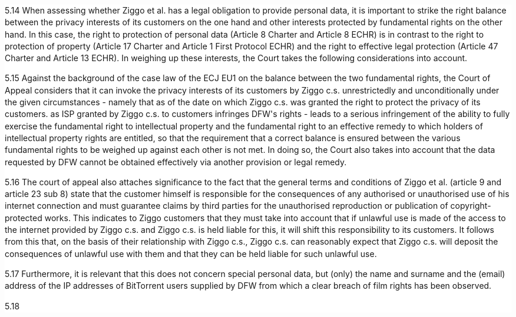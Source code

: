5.14
When assessing whether Ziggo et al. has a legal obligation to provide personal data, it is important to strike the right balance between the privacy interests of its customers on the one hand and other interests protected by fundamental rights on the other hand. In this case, the right to protection of personal data (Article 8 Charter and Article 8 ECHR) is in contrast to the right to protection of property (Article 17 Charter and Article 1 First Protocol ECHR) and the right to effective legal protection (Article 47 Charter and Article 13 ECHR). In weighing up these interests, the Court takes the following considerations into account.

5.15
Against the background of the case law of the ECJ EU1 on the balance between the two fundamental rights, the Court of Appeal considers that it can invoke the privacy interests of its customers by Ziggo c.s. unrestrictedly and unconditionally under the given circumstances - namely that as of the date on which Ziggo c.s. was granted the right to protect the privacy of its customers. as ISP granted by Ziggo c.s. to customers infringes DFW's rights - leads to a serious infringement of the ability to fully exercise the fundamental right to intellectual property and the fundamental right to an effective remedy to which holders of intellectual property rights are entitled, so that the requirement that a correct balance is ensured between the various fundamental rights to be weighed up against each other is not met. In doing so, the Court also takes into account that the data requested by DFW cannot be obtained effectively via another provision or legal remedy.

5.16
The court of appeal also attaches significance to the fact that the general terms and conditions of Ziggo et al. (article 9 and article 23 sub 8) state that the customer himself is responsible for the consequences of any authorised or unauthorised use of his internet connection and must guarantee claims by third parties for the unauthorised reproduction or publication of copyright-protected works. This indicates to Ziggo customers that they must take into account that if unlawful use is made of the access to the internet provided by Ziggo c.s. and Ziggo c.s. is held liable for this, it will shift this responsibility to its customers. It follows from this that, on the basis of their relationship with Ziggo c.s., Ziggo c.s. can reasonably expect that Ziggo c.s. will deposit the consequences of unlawful use with them and that they can be held liable for such unlawful use.

5.17
Furthermore, it is relevant that this does not concern special personal data, but (only) the name and surname and the (email) address of the IP addresses of BitTorrent users supplied by DFW from which a clear breach of film rights has been observed.

5.18